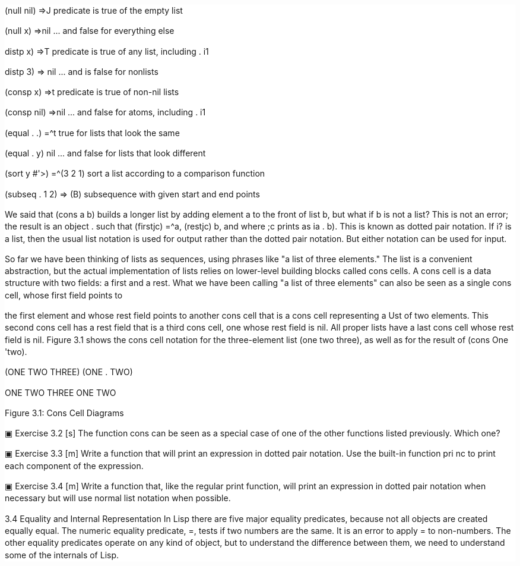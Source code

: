 (null nil) =>J predicate is true of the empty list 

(null x) =>nil ... and false for everything else 

distp x) =>T predicate is true of any list, including . i1 

distp 3) => nil ... and is false for nonlists 

(consp x) =>t predicate is true of non-nil lists 

(consp nil) =>nil ... and false for atoms, including . i1 

(equal . .) =^t true for lists that look the same 

(equal . y) nil ... and false for lists that look different 

(sort y #'>) =^(3 2 1) sort a list according to a comparison function 

(subseq . 1 2) => (B) subsequence with given start and end points 

We said that (cons a b) builds a longer list by adding element a to the front of list 
b, but what if b is not a list? This is not an error; the result is an object . such that 
(firstjc) =^a, (restjc) b, and where ;c prints as ia . b). This is known as dotted 
pair notation. If i? is a list, then the usual list notation is used for output rather than 
the dotted pair notation. But either notation can be used for input. 

So far we have been thinking of lists as sequences, using phrases like "a list of 
three elements." The list is a convenient abstraction, but the actual implementation 
of lists relies on lower-level building blocks called cons cells. A cons cell is a data 
structure with two fields: a first and a rest. What we have been calling "a list of 
three elements" can also be seen as a single cons cell, whose first field points to 

<a id='page-70'></a>

the first element and whose rest field points to another cons cell that is a cons cell 
representing a Ust of two elements. This second cons cell has a rest field that is a 
third cons cell, one whose rest field is nil. All proper lists have a last cons cell whose 
rest field is nil. Figure 3.1 shows the cons cell notation for the three-element list (one 
two three), as well as for the result of (cons One 'two). 

(ONE TWO THREE) (ONE . TWO) 

ONE TWO THREE ONE TWO 

Figure 3.1: Cons Cell Diagrams 

&#9635; Exercise 3.2 [s] The function cons can be seen as a special case of one of the other 
functions listed previously. Which one? 

&#9635; Exercise 3.3 [m] Write a function that will print an expression in dotted pair notation. 
Use the built-in function pri nc to print each component of the expression. 

&#9635; Exercise 3.4 [m] Write a function that, like the regular print function, will print an 
expression in dotted pair notation when necessary but will use normal list notation 
when possible. 

3.4 Equality and Internal Representation 
In Lisp there are five major equality predicates, because not all objects are created 
equally equal. The numeric equality predicate, =, tests if two numbers are the same. 
It is an error to apply = to non-numbers. The other equality predicates operate 
on any kind of object, but to understand the difference between them, we need to 
understand some of the internals of Lisp. 
